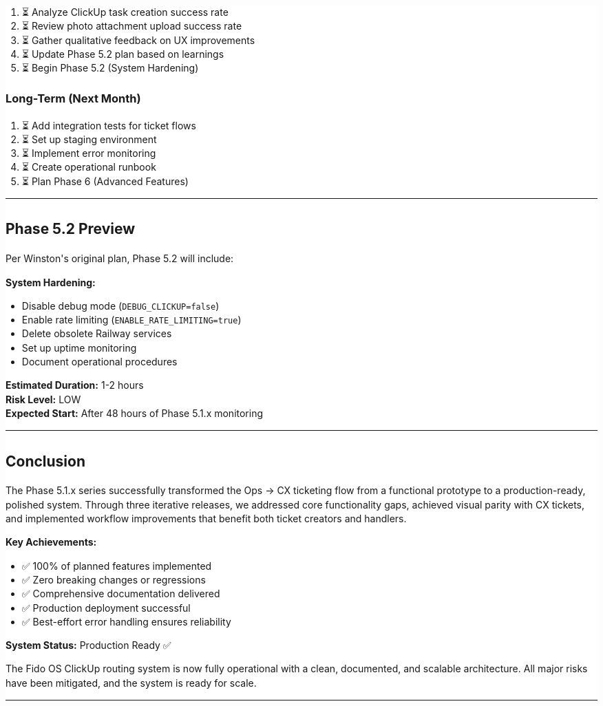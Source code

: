 1. ⏳ Analyze ClickUp task creation success rate
2. ⏳ Review photo attachment upload success rate
3. ⏳ Gather qualitative feedback on UX improvements
4. ⏳ Update Phase 5.2 plan based on learnings
5. ⏳ Begin Phase 5.2 (System Hardening)

### Long-Term (Next Month)

1. ⏳ Add integration tests for ticket flows
2. ⏳ Set up staging environment
3. ⏳ Implement error monitoring
4. ⏳ Create operational runbook
5. ⏳ Plan Phase 6 (Advanced Features)

---

## Phase 5.2 Preview

Per Winston's original plan, Phase 5.2 will include:

**System Hardening:**
- Disable debug mode (`DEBUG_CLICKUP=false`)
- Enable rate limiting (`ENABLE_RATE_LIMITING=true`)
- Delete obsolete Railway services
- Set up uptime monitoring
- Document operational procedures

**Estimated Duration:** 1-2 hours  
**Risk Level:** LOW  
**Expected Start:** After 48 hours of Phase 5.1.x monitoring

---

## Conclusion

The Phase 5.1.x series successfully transformed the Ops → CX ticketing flow from a functional prototype to a production-ready, polished system. Through three iterative releases, we addressed core functionality gaps, achieved visual parity with CX tickets, and implemented workflow improvements that benefit both ticket creators and handlers.

**Key Achievements:**
- ✅ 100% of planned features implemented
- ✅ Zero breaking changes or regressions
- ✅ Comprehensive documentation delivered
- ✅ Production deployment successful
- ✅ Best-effort error handling ensures reliability

**System Status:** Production Ready ✅

The Fido OS ClickUp routing system is now fully operational with a clean, documented, and scalable architecture. All major risks have been mitigated, and the system is ready for scale.

---
